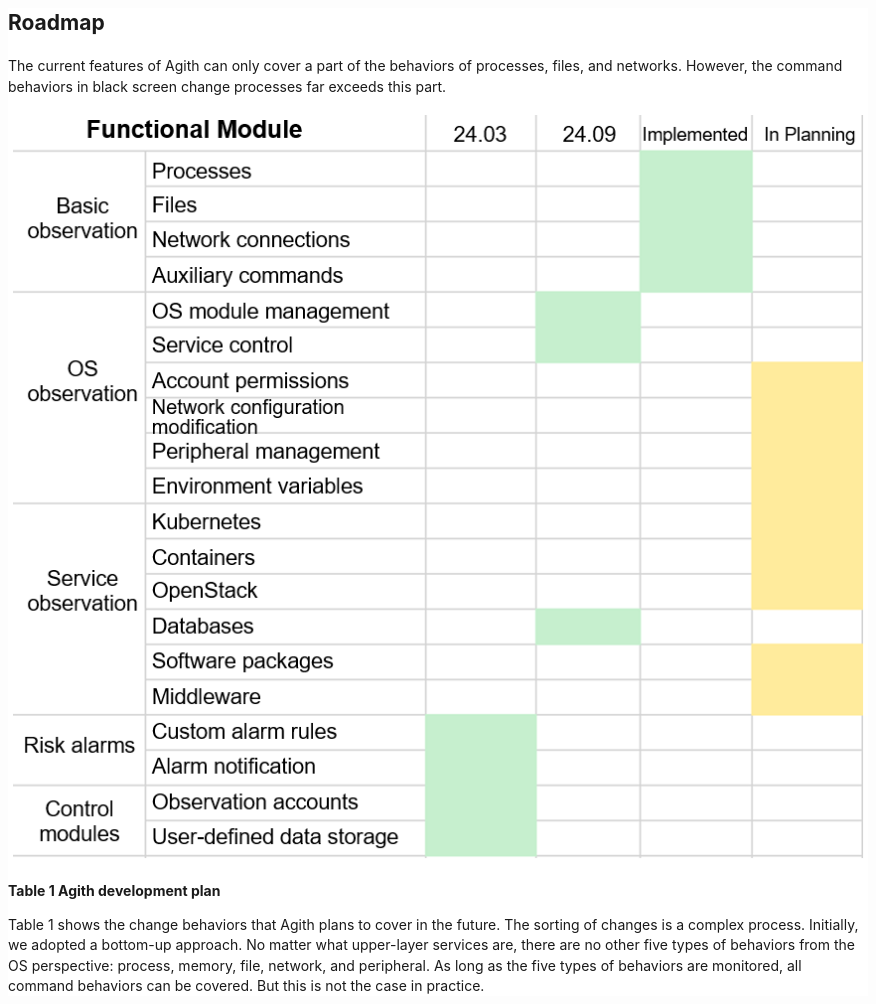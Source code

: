 ## Roadmap

The current features of Agith can only cover a part of the behaviors of processes, files, and networks. However, the command behaviors in black screen change processes far exceeds this part.

<img src="./media/image3.png" width="1000" >

**Table 1 Agith development plan**

Table 1 shows the change behaviors that Agith plans to cover in the future. The sorting of changes is a complex process. Initially, we adopted a bottom-up approach. No matter what upper-layer services are, there are no other five types of behaviors from the OS perspective: process, memory, file, network, and peripheral. As long as the five types of behaviors are monitored, all command behaviors can be covered. But this is not the case in practice.

